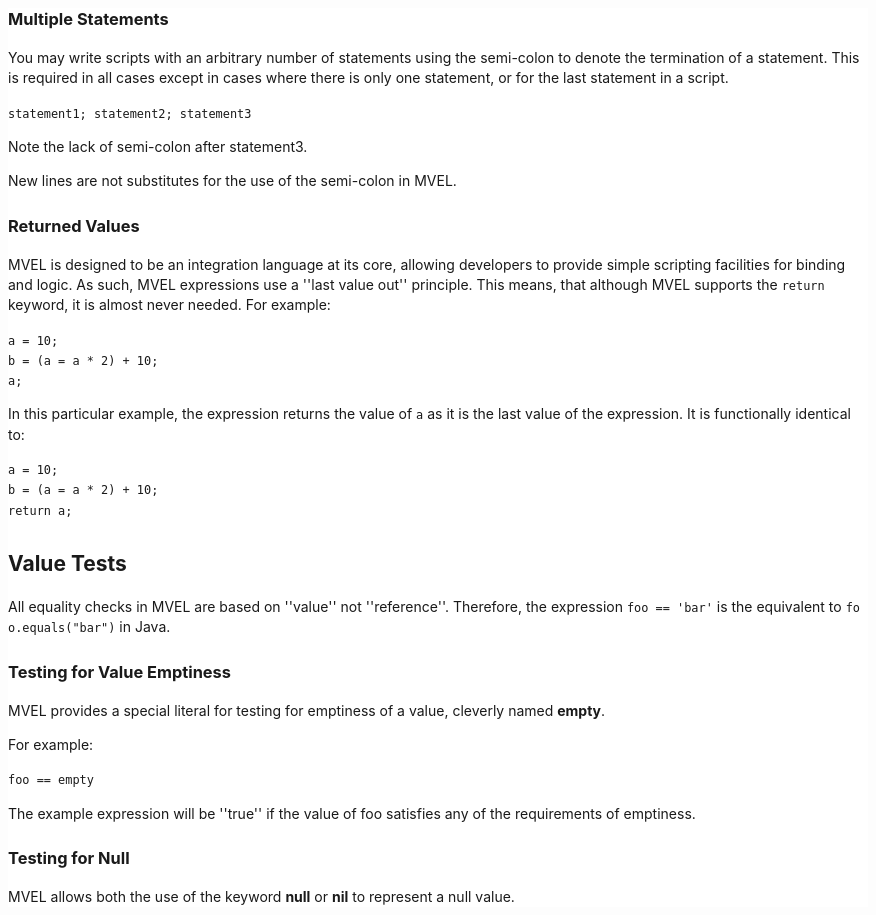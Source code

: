 ### Multiple Statements

You may write scripts with an arbitrary number of statements using the semi-colon to denote the termination of a statement.  This is required in all cases except in cases where there is only one statement, or for the last statement in a script.

```
statement1; statement2; statement3
```

Note the lack of semi-colon after statement3.

New lines are not substitutes for the use of the semi-colon in MVEL.

### Returned Values

MVEL is designed to be an integration language at its core, allowing developers to provide simple scripting facilities for binding and logic.  As such, MVEL expressions use a ''last value out'' principle.  This means, that although MVEL supports the `return` keyword, it is almost never needed.  For example:

```
a = 10;
b = (a = a * 2) + 10;
a;
```

In this particular example, the expression returns the value of `a` as it is the last value of the expression.  It is functionally identical to:

```
a = 10;
b = (a = a * 2) + 10;
return a;
```

## Value Tests

All equality checks in MVEL are based on ''value'' not ''reference''.  Therefore, the expression `foo == 'bar'` is the equivalent to `foo.equals("bar")` in Java.

### Testing for Value Emptiness

MVEL provides a special literal for testing for emptiness of a value, cleverly named **empty**.

For example:

```
foo == empty
```

The example expression will be ''true'' if the value of foo satisfies any of the requirements of emptiness.

### Testing for Null

MVEL allows both the use of the keyword **null** or **nil** to represent a null value.
